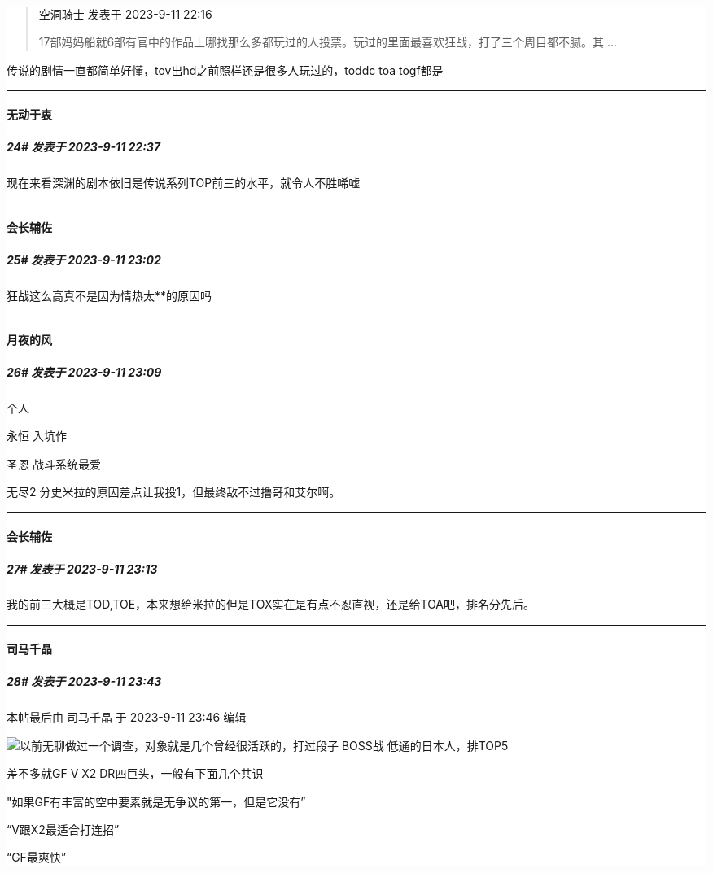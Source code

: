 <blockquote><a href="httphttps://bbs.saraba1st.com/2b/forum.php?mod=redirect&amp;goto=findpost&amp;pid=62371241&amp;ptid=2152340" target="_blank">空洞骑士 发表于 2023-9-11 22:16</a>

17部妈妈船就6部有官中的作品上哪找那么多都玩过的人投票。玩过的里面最喜欢狂战，打了三个周目都不腻。其 ...</blockquote>
传说的剧情一直都简单好懂，tov出hd之前照样还是很多人玩过的，toddc toa togf都是

*****

####  无动于衷  
##### 24#       发表于 2023-9-11 22:37

现在来看深渊的剧本依旧是传说系列TOP前三的水平，就令人不胜唏嘘

*****

####  会长辅佐  
##### 25#       发表于 2023-9-11 23:02

狂战这么高真不是因为情热太**的原因吗

*****

####  月夜的风  
##### 26#       发表于 2023-9-11 23:09

个人 

永恒 入坑作

圣恩 战斗系统最爱

无尽2 分史米拉的原因差点让我投1，但最终敌不过撸哥和艾尔啊。

*****

####  会长辅佐  
##### 27#       发表于 2023-9-11 23:13

我的前三大概是TOD,TOE，本来想给米拉的但是TOX实在是有点不忍直视，还是给TOA吧，排名分先后。

*****

####  司马千晶  
##### 28#       发表于 2023-9-11 23:43

 本帖最后由 司马千晶 于 2023-9-11 23:46 编辑 

<img src="https://static.saraba1st.com/image/smiley/face2017/212.png" referrerpolicy="no-referrer">以前无聊做过一个调查，对象就是几个曾经很活跃的，打过段子 BOSS战 低通的日本人，排TOP5

差不多就GF V X2 DR四巨头，一般有下面几个共识 

"如果GF有丰富的空中要素就是无争议的第一，但是它没有” 

“V跟X2最适合打连招”

“GF最爽快”
